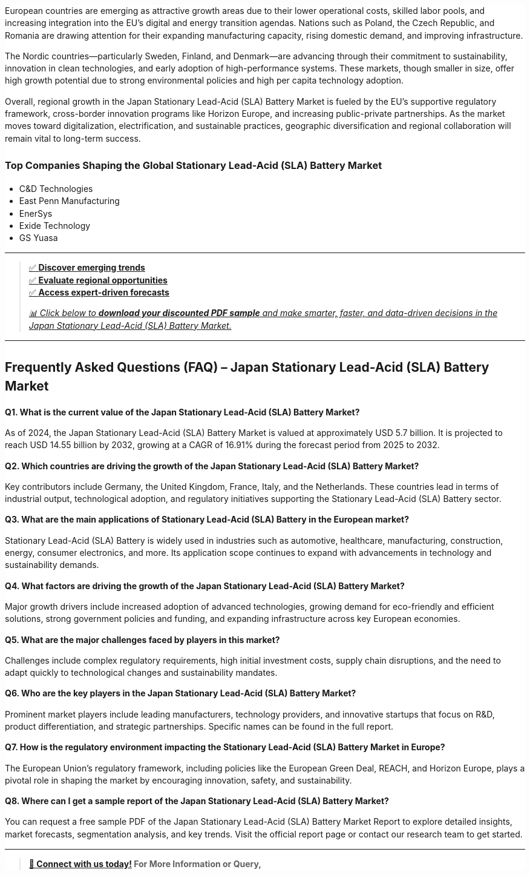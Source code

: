 European countries are emerging as attractive growth areas due to their lower operational costs, skilled labor pools, and increasing integration into the EU&rsquo;s digital and energy transition agendas. Nations such as Poland, the Czech Republic, and Romania are drawing attention for their expanding manufacturing capacity, rising domestic demand, and improving infrastructure.</p><p>The Nordic countries&mdash;particularly Sweden, Finland, and Denmark&mdash;are advancing through their commitment to sustainability, innovation in clean technologies, and early adoption of high-performance systems. These markets, though smaller in size, offer high growth potential due to strong environmental policies and high per capita technology adoption.</p><p>Overall, regional growth in the Japan Stationary Lead-Acid (SLA) Battery Market is fueled by the EU&rsquo;s supportive regulatory framework, cross-border innovation programs like Horizon Europe, and increasing public-private partnerships. As the market moves toward digitalization, electrification, and sustainable practices, geographic diversification and regional collaboration will remain vital to long-term success.</p><p><h3>Top Companies Shaping the Global Stationary Lead-Acid (SLA) Battery Market </h3><ul><li>C&D Technologies</li><li>East Penn Manufacturing</li><li>EnerSys</li><li>Exide Technology</li><li>GS Yuasa</li></ul></p><hr /><blockquote><p><a href="https://www.marketresearchintellect.com/ask-for-discount/?rid=996583&amp;amp;utm_source=Github-JP&amp;amp;utm_medium=041">✅ <strong data-start="617" data-end="645">Discover emerging trends</strong></a><br data-start="645" data-end="648" /><a href="https://www.marketresearchintellect.com/ask-for-discount/?rid=996583&amp;amp;utm_source=Github-JP&amp;amp;utm_medium=041"> ✅ <strong data-start="650" data-end="685">Evaluate regional opportunities</strong></a><br data-start="685" data-end="688" /><a href="https://www.marketresearchintellect.com/ask-for-discount/?rid=996583&amp;amp;utm_source=Github-JP&amp;amp;utm_medium=041"> ✅ <strong data-start="690" data-end="724">Access expert-driven forecasts</strong></a></p><p class="" data-start="728" data-end="864"><em><a href="https://www.marketresearchintellect.com/ask-for-discount/?rid=996583&amp;amp;utm_source=Github-JP&amp;amp;utm_medium=041">📊 Click below to <strong data-start="746" data-end="785">download your discounted PDF sample</strong> and make smarter, faster, and data-driven decisions in the Japan Stationary Lead-Acid (SLA) Battery Market.</a></em></p></blockquote><hr /><h2>Frequently Asked Questions (FAQ) &ndash; Japan Stationary Lead-Acid (SLA) Battery Market</h2><p><strong>Q1. What is the current value of the Japan Stationary Lead-Acid (SLA) Battery Market?</strong></p><p>As of 2024, the Japan Stationary Lead-Acid (SLA) Battery Market is valued at approximately USD 5.7 billion. It is projected to reach USD 14.55 billion by 2032, growing at a CAGR of 16.91% during the forecast period from 2025 to 2032.</p><p><strong>Q2. Which countries are driving the growth of the Japan Stationary Lead-Acid (SLA) Battery Market?</strong></p><p>Key contributors include Germany, the United Kingdom, France, Italy, and the Netherlands. These countries lead in terms of industrial output, technological adoption, and regulatory initiatives supporting the Stationary Lead-Acid (SLA) Battery sector.</p><p><strong>Q3. What are the main applications of Stationary Lead-Acid (SLA) Battery in the European market?</strong></p><p>Stationary Lead-Acid (SLA) Battery is widely used in industries such as automotive, healthcare, manufacturing, construction, energy, consumer electronics, and more. Its application scope continues to expand with advancements in technology and sustainability demands.</p><p><strong>Q4. What factors are driving the growth of the Japan Stationary Lead-Acid (SLA) Battery Market?</strong></p><p>Major growth drivers include increased adoption of advanced technologies, growing demand for eco-friendly and efficient solutions, strong government policies and funding, and expanding infrastructure across key European economies.</p><p><strong>Q5. What are the major challenges faced by players in this market?</strong></p><p>Challenges include complex regulatory requirements, high initial investment costs, supply chain disruptions, and the need to adapt quickly to technological changes and sustainability mandates.</p><p><strong>Q6. Who are the key players in the Japan Stationary Lead-Acid (SLA) Battery Market?</strong></p><p>Prominent market players include leading manufacturers, technology providers, and innovative startups that focus on R&amp;D, product differentiation, and strategic partnerships. Specific names can be found in the full report.</p><p><strong>Q7. How is the regulatory environment impacting the Stationary Lead-Acid (SLA) Battery Market in Europe?</strong></p><p>The European Union&rsquo;s regulatory framework, including policies like the European Green Deal, REACH, and Horizon Europe, plays a pivotal role in shaping the market by encouraging innovation, safety, and sustainability.</p><p><strong>Q8. Where can I get a sample report of the Japan Stationary Lead-Acid (SLA) Battery Market?</strong></p><p>You can request a free sample PDF of the Japan Stationary Lead-Acid (SLA) Battery Market Report to explore detailed insights, market forecasts, segmentation analysis, and key trends. Visit the official report page or contact our research team to get started.</p><hr /><blockquote><p><span class="font-[700]"><strong><a href="https://www.marketresearchintellect.com/product/global-stationary-lead-acid-sla-battery-market/?utm_source=Linkedin&utm_medium=041">📩 Connect with us today!</a> For More Information or Query,